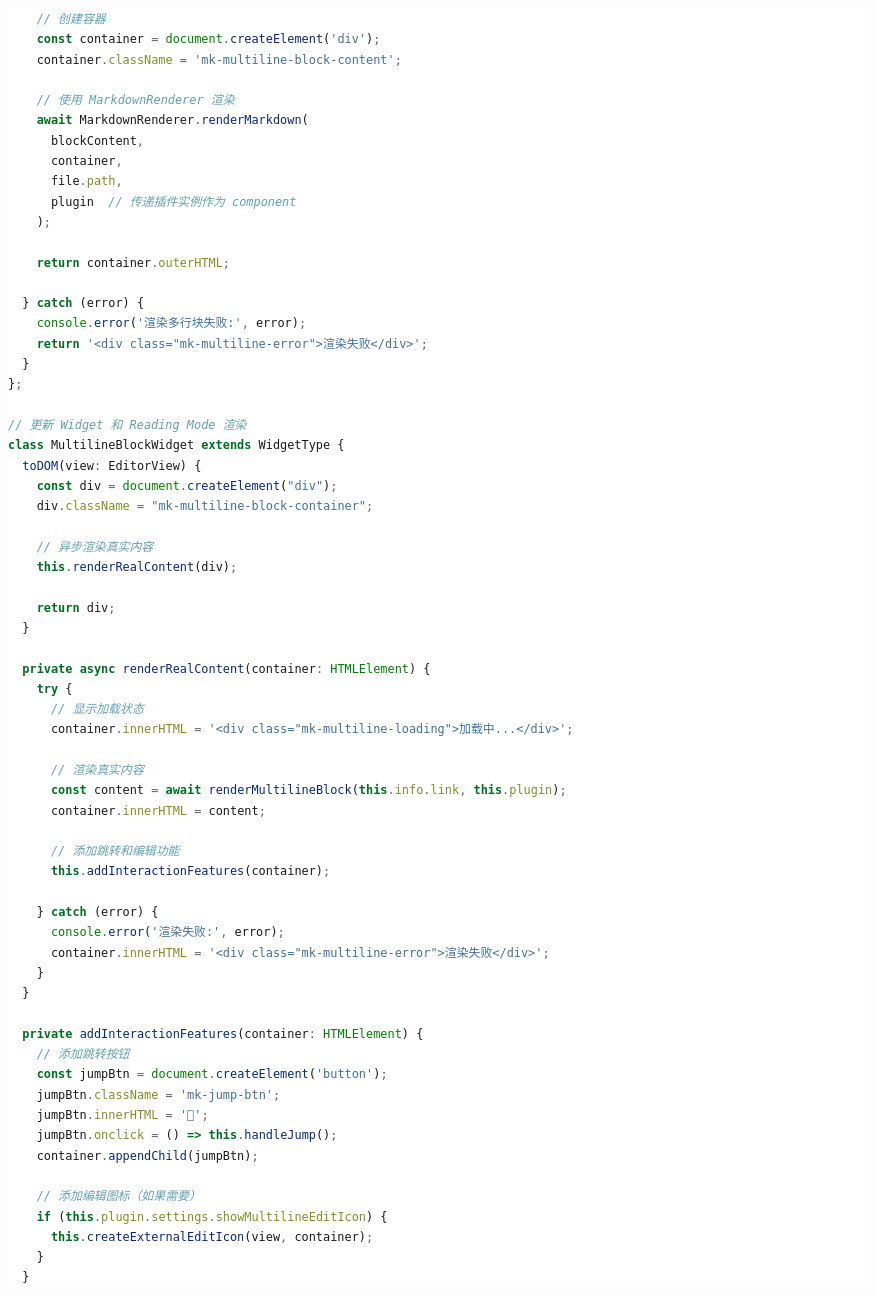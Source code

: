 ```typescript
    // 创建容器
    const container = document.createElement('div');
    container.className = 'mk-multiline-block-content';
    
    // 使用 MarkdownRenderer 渲染
    await MarkdownRenderer.renderMarkdown(
      blockContent,
      container,
      file.path,
      plugin  // 传递插件实例作为 component
    );
    
    return container.outerHTML;
    
  } catch (error) {
    console.error('渲染多行块失败:', error);
    return '<div class="mk-multiline-error">渲染失败</div>';
  }
};

// 更新 Widget 和 Reading Mode 渲染
class MultilineBlockWidget extends WidgetType {
  toDOM(view: EditorView) {
    const div = document.createElement("div");
    div.className = "mk-multiline-block-container";
    
    // 异步渲染真实内容
    this.renderRealContent(div);
    
    return div;
  }
  
  private async renderRealContent(container: HTMLElement) {
    try {
      // 显示加载状态
      container.innerHTML = '<div class="mk-multiline-loading">加载中...</div>';
      
      // 渲染真实内容
      const content = await renderMultilineBlock(this.info.link, this.plugin);
      container.innerHTML = content;
      
      // 添加跳转和编辑功能
      this.addInteractionFeatures(container);
      
    } catch (error) {
      console.error('渲染失败:', error);
      container.innerHTML = '<div class="mk-multiline-error">渲染失败</div>';
    }
  }
  
  private addInteractionFeatures(container: HTMLElement) {
    // 添加跳转按钮
    const jumpBtn = document.createElement('button');
    jumpBtn.className = 'mk-jump-btn';
    jumpBtn.innerHTML = '🔗';
    jumpBtn.onclick = () => this.handleJump();
    container.appendChild(jumpBtn);
    
    // 添加编辑图标（如果需要）
    if (this.plugin.settings.showMultilineEditIcon) {
      this.createExternalEditIcon(view, container);
    }
  }
```